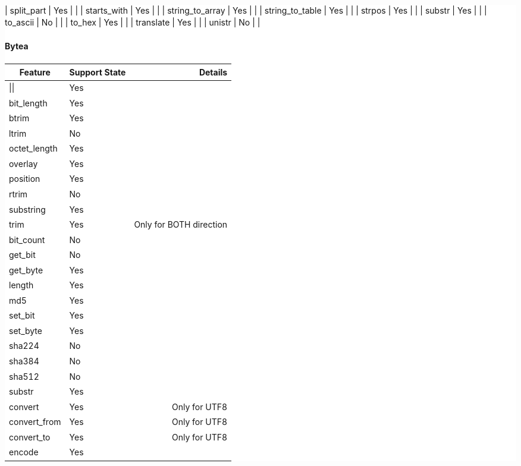 | split_part            | Yes               |                                                       |
| starts_with           | Yes               |                                                       |
| string_to_array       | Yes               |                                                       |
| string_to_table       | Yes               |                                                       |
| strpos                | Yes               |                                                       |
| substr                | Yes               |                                                       |
| to_ascii              | No                |                                                       |
| to_hex                | Yes               |                                                       |
| translate             | Yes               |                                                       |
| unistr                | No                |                                                       |

#### Bytea

| **Feature**  | **Support State** |             **Details** |
|--------------|-------------------|------------------------:|
| \|\|         | Yes               |                         |
| bit_length   | Yes               |                         |
| btrim        | Yes               |                         |
| ltrim        | No                |                         |
| octet_length | Yes               |                         |
| overlay      | Yes               |                         |
| position     | Yes               |                         |
| rtrim        | No                |                         |
| substring    | Yes               |                         |
| trim         | Yes               | Only for BOTH direction |
| bit_count    | No                |                         |
| get_bit      | No                |                         |
| get_byte     | Yes               |                         |
| length       | Yes               |                         |
| md5          | Yes               |                         |
| set_bit      | Yes               |                         |
| set_byte     | Yes               |                         |
| sha224       | No                |                         |
| sha384       | No                |                         |
| sha512       | No                |                         |
| substr       | Yes               |                         |
| convert      | Yes               |           Only for UTF8 |
| convert_from | Yes               |           Only for UTF8 |
| convert_to   | Yes               |           Only for UTF8 |
| encode       | Yes               |                         |
